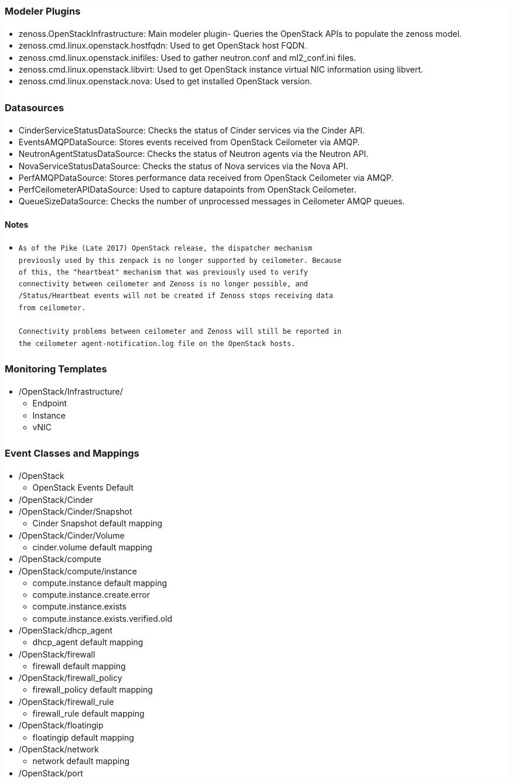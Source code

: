 ### Modeler Plugins
- zenoss.OpenStackInfrastructure: Main modeler plugin- Queries the OpenStack APIs to populate the zenoss model.
- zenoss.cmd.linux.openstack.hostfqdn: Used to get OpenStack host FQDN.
- zenoss.cmd.linux.openstack.inifiles: Used to gather neutron.conf and ml2_conf.ini files.
- zenoss.cmd.linux.openstack.libvirt: Used to get OpenStack instance virtual NIC information using libvert.
- zenoss.cmd.linux.openstack.nova: Used to get installed OpenStack version.

### Datasources
- CinderServiceStatusDataSource: Checks the status of Cinder services via the Cinder API.
- EventsAMQPDataSource: Stores events received from OpenStack Ceilometer via AMQP.
- NeutronAgentStatusDataSource: Checks the status of Neutron agents via the Neutron API.
- NovaServiceStatusDataSource: Checks the status of Nova services via the Nova API.
- PerfAMQPDataSource: Stores performance data received from OpenStack Ceilometer via AMQP.
- PerfCeilometerAPIDataSource: Used to capture datapoints from OpenStack Ceilometer.
- QueueSizeDataSource: Checks the number of unprocessed messages in Ceilometer AMQP queues.

#### Notes

-     As of the Pike (Late 2017) OpenStack release, the dispatcher mechanism
      previously used by this zenpack is no longer supported by ceilometer. Because
      of this, the "heartbeat" mechanism that was previously used to verify
      connectivity between ceilometer and Zenoss is no longer possible, and
      /Status/Heartbeat events will not be created if Zenoss stops receiving data
      from ceilometer.

      Connectivity problems between ceilometer and Zenoss will still be reported in
      the ceilometer agent-notification.log file on the OpenStack hosts.

### Monitoring Templates
- /OpenStack/Infrastructure/
    - Endpoint
    - Instance
    - vNIC

### Event Classes and Mappings
- /OpenStack
    - OpenStack Events Default
- /OpenStack/Cinder
- /OpenStack/Cinder/Snapshot
    - Cinder Snapshot default mapping
- /OpenStack/Cinder/Volume
    - cinder.volume default mapping
- /OpenStack/compute
- /OpenStack/compute/instance
    - compute.instance default mapping
    - compute.instance.create.error
    - compute.instance.exists
    - compute.instance.exists.verified.old
- /OpenStack/dhcp_agent
    - dhcp_agent default mapping
- /OpenStack/firewall
    - firewall default mapping
- /OpenStack/firewall_policy
    - firewall_policy default mapping
- /OpenStack/firewall_rule
    - firewall_rule default mapping
- /OpenStack/floatingip
    - floatingip default mapping
- /OpenStack/network
    - network default mapping
- /OpenStack/port
